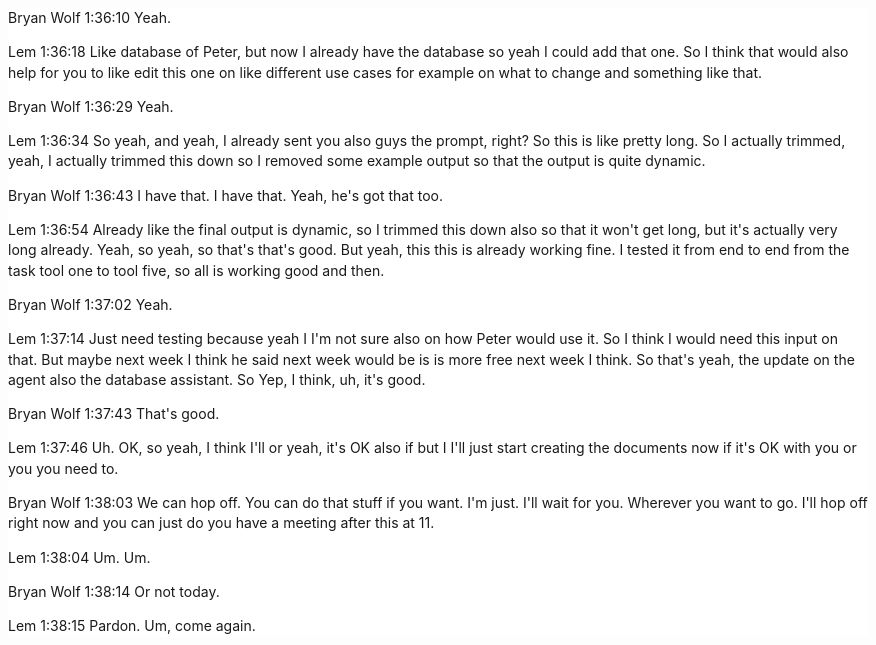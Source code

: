 Bryan Wolf   1:36:10
Yeah.

Lem   1:36:18
Like database of Peter, but now I already have the database so yeah I could add that one. So I think that would also help for you to like edit this one on like different use cases for example on what to change and something like that.

Bryan Wolf   1:36:29
Yeah.

Lem   1:36:34
So yeah, and yeah, I already sent you also guys the prompt, right? So this is like pretty long. So I actually trimmed, yeah, I actually trimmed this down so I removed some example output so that the output is quite dynamic.

Bryan Wolf   1:36:43
I have that. I have that. Yeah, he's got that too.

Lem   1:36:54
Already like the final output is dynamic, so I trimmed this down also so that it won't get long, but it's actually very long already. Yeah, so yeah, so that's that's good. But yeah, this this is already working fine. I tested it from end to end from the task tool one to tool five, so all is working good and then.

Bryan Wolf   1:37:02
Yeah.

Lem   1:37:14
Just need testing because yeah I I'm not sure also on how Peter would use it. So I think I would need this input on that. But maybe next week I think he said next week would be is is more free next week I think.
So that's yeah, the update on the agent also the database assistant.
So Yep, I think, uh, it's good.

Bryan Wolf   1:37:43
That's good.

Lem   1:37:46
Uh.
OK, so yeah, I think I'll or yeah, it's OK also if but I I'll just start creating the documents now if it's OK with you or you you need to.

Bryan Wolf   1:38:03
We can hop off. You can do that stuff if you want. I'm just. I'll wait for you. Wherever you want to go. I'll hop off right now and you can just do you have a meeting after this at 11.

Lem   1:38:04
Um.
Um.

Bryan Wolf   1:38:14
Or not today.

Lem   1:38:15
Pardon. Um, come again.
